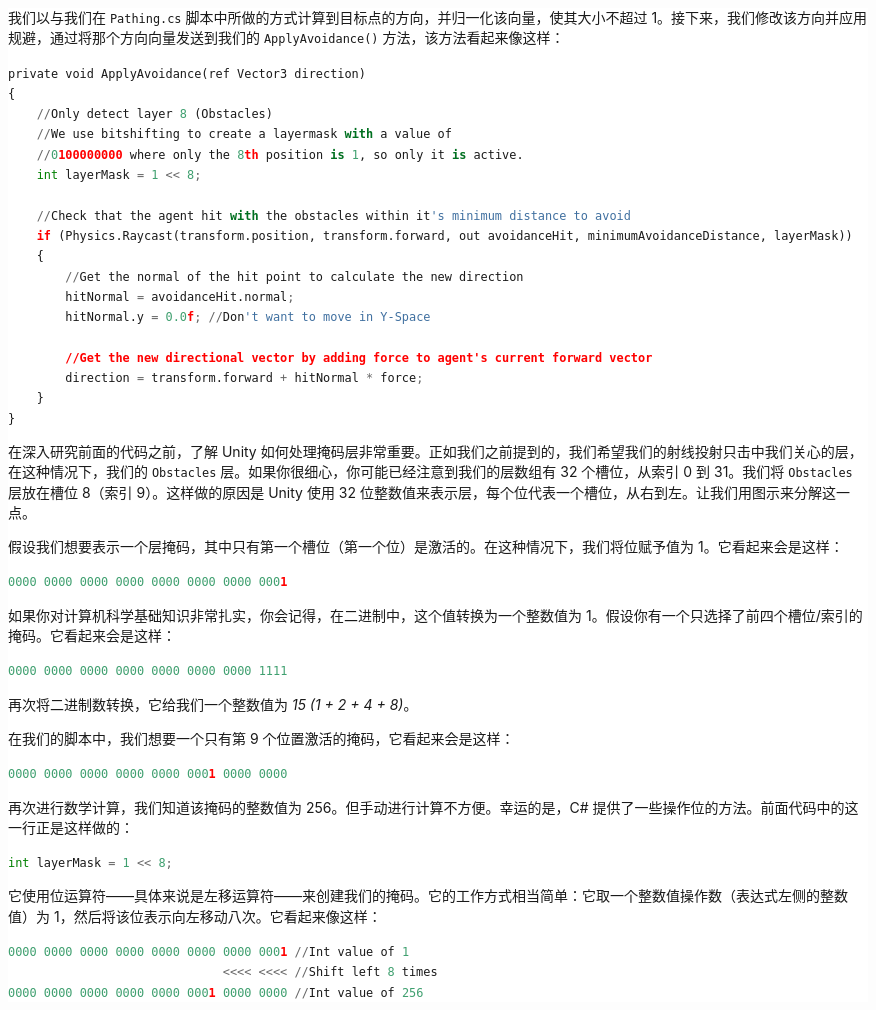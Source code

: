 我们以与我们在 `Pathing.cs` 脚本中所做的方式计算到目标点的方向，并归一化该向量，使其大小不超过 1。接下来，我们修改该方向并应用规避，通过将那个方向向量发送到我们的 `ApplyAvoidance()` 方法，该方法看起来像这样：

```py
private void ApplyAvoidance(ref Vector3 direction)
{
    //Only detect layer 8 (Obstacles)
    //We use bitshifting to create a layermask with a value of 
    //0100000000 where only the 8th position is 1, so only it is active.
    int layerMask = 1 << 8;

    //Check that the agent hit with the obstacles within it's minimum distance to avoid
    if (Physics.Raycast(transform.position, transform.forward, out avoidanceHit, minimumAvoidanceDistance, layerMask))
    {
        //Get the normal of the hit point to calculate the new direction
        hitNormal = avoidanceHit.normal;
        hitNormal.y = 0.0f; //Don't want to move in Y-Space

        //Get the new directional vector by adding force to agent's current forward vector
        direction = transform.forward + hitNormal * force;
    }
}
```

在深入研究前面的代码之前，了解 Unity 如何处理掩码层非常重要。正如我们之前提到的，我们希望我们的射线投射只击中我们关心的层，在这种情况下，我们的 `Obstacles` 层。如果你很细心，你可能已经注意到我们的层数组有 32 个槽位，从索引 0 到 31。我们将 `Obstacles` 层放在槽位 8（索引 9）。这样做的原因是 Unity 使用 32 位整数值来表示层，每个位代表一个槽位，从右到左。让我们用图示来分解这一点。

假设我们想要表示一个层掩码，其中只有第一个槽位（第一个位）是激活的。在这种情况下，我们将位赋予值为 1。它看起来会是这样：

```py
0000 0000 0000 0000 0000 0000 0000 0001
```

如果你对计算机科学基础知识非常扎实，你会记得，在二进制中，这个值转换为一个整数值为 1。假设你有一个只选择了前四个槽位/索引的掩码。它看起来会是这样：

```py
0000 0000 0000 0000 0000 0000 0000 1111
```

再次将二进制数转换，它给我们一个整数值为 *15 (1 + 2 + 4 + 8)*。

在我们的脚本中，我们想要一个只有第 9 个位置激活的掩码，它看起来会是这样：

```py
0000 0000 0000 0000 0000 0001 0000 0000
```

再次进行数学计算，我们知道该掩码的整数值为 256。但手动进行计算不方便。幸运的是，C# 提供了一些操作位的方法。前面代码中的这一行正是这样做的：

```py
int layerMask = 1 << 8;
```

它使用位运算符——具体来说是左移运算符——来创建我们的掩码。它的工作方式相当简单：它取一个整数值操作数（表达式左侧的整数值）为 1，然后将该位表示向左移动八次。它看起来像这样：

```py
0000 0000 0000 0000 0000 0000 0000 0001 //Int value of 1
                              <<<< <<<< //Shift left 8 times
0000 0000 0000 0000 0000 0001 0000 0000 //Int value of 256
```
